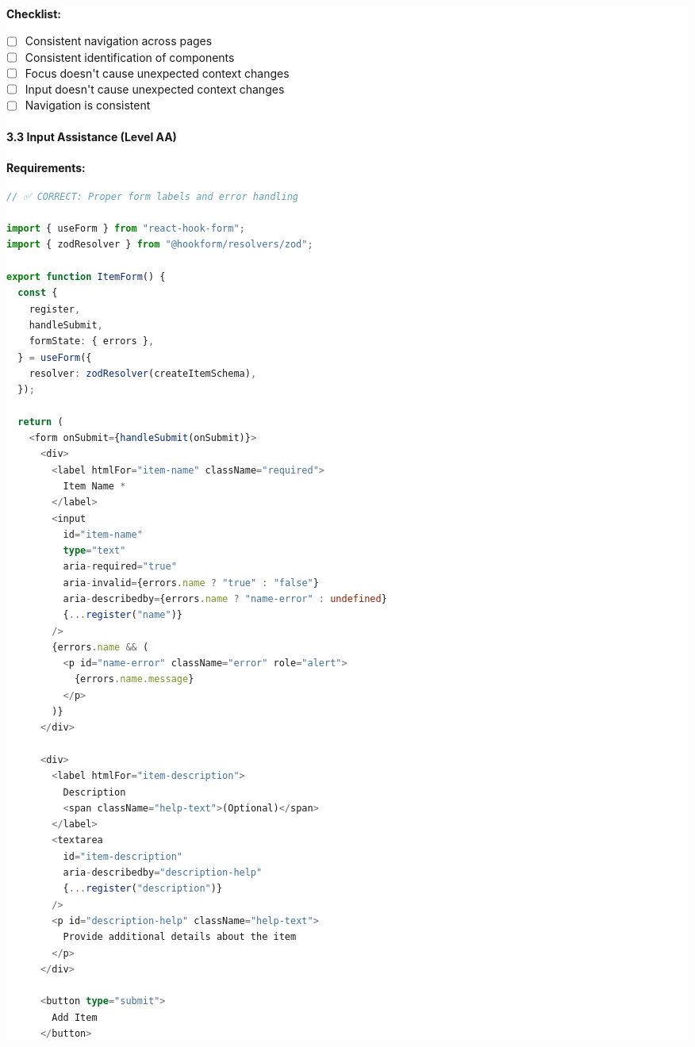 **Checklist:**
- [ ] Consistent navigation across pages
- [ ] Consistent identification of components
- [ ] Focus doesn't cause unexpected context changes
- [ ] Input doesn't cause unexpected context changes
- [ ] Navigation is consistent

#### 3.3 Input Assistance (Level AA)

**Requirements:**

```typescript
// ✅ CORRECT: Proper form labels and error handling

import { useForm } from "react-hook-form";
import { zodResolver } from "@hookform/resolvers/zod";

export function ItemForm() {
  const {
    register,
    handleSubmit,
    formState: { errors },
  } = useForm({
    resolver: zodResolver(createItemSchema),
  });

  return (
    <form onSubmit={handleSubmit(onSubmit)}>
      <div>
        <label htmlFor="item-name" className="required">
          Item Name *
        </label>
        <input
          id="item-name"
          type="text"
          aria-required="true"
          aria-invalid={errors.name ? "true" : "false"}
          aria-describedby={errors.name ? "name-error" : undefined}
          {...register("name")}
        />
        {errors.name && (
          <p id="name-error" className="error" role="alert">
            {errors.name.message}
          </p>
        )}
      </div>

      <div>
        <label htmlFor="item-description">
          Description
          <span className="help-text">(Optional)</span>
        </label>
        <textarea
          id="item-description"
          aria-describedby="description-help"
          {...register("description")}
        />
        <p id="description-help" className="help-text">
          Provide additional details about the item
        </p>
      </div>

      <button type="submit">
        Add Item
      </button>
```